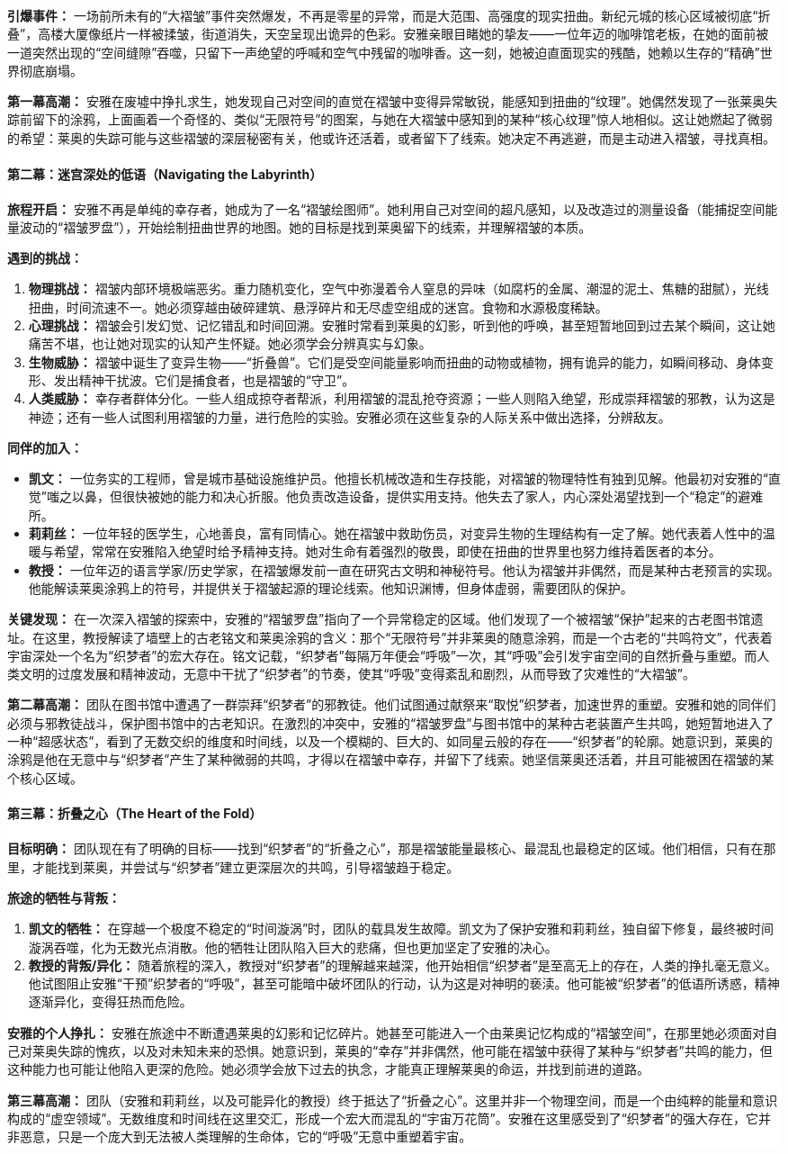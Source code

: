 **引爆事件：** 一场前所未有的“大褶皱”事件突然爆发，不再是零星的异常，而是大范围、高强度的现实扭曲。新纪元城的核心区域被彻底“折叠”，高楼大厦像纸片一样被揉皱，街道消失，天空呈现出诡异的色彩。安雅亲眼目睹她的挚友——一位年迈的咖啡馆老板，在她的面前被一道突然出现的“空间缝隙”吞噬，只留下一声绝望的呼喊和空气中残留的咖啡香。这一刻，她被迫直面现实的残酷，她赖以生存的“精确”世界彻底崩塌。

**第一幕高潮：** 安雅在废墟中挣扎求生，她发现自己对空间的直觉在褶皱中变得异常敏锐，能感知到扭曲的“纹理”。她偶然发现了一张莱奥失踪前留下的涂鸦，上面画着一个奇怪的、类似“无限符号”的图案，与她在大褶皱中感知到的某种“核心纹理”惊人地相似。这让她燃起了微弱的希望：莱奥的失踪可能与这些褶皱的深层秘密有关，他或许还活着，或者留下了线索。她决定不再逃避，而是主动进入褶皱，寻找真相。

#### 第二幕：迷宫深处的低语（Navigating the Labyrinth）

**旅程开启：** 安雅不再是单纯的幸存者，她成为了一名“褶皱绘图师”。她利用自己对空间的超凡感知，以及改造过的测量设备（能捕捉空间能量波动的“褶皱罗盘”），开始绘制扭曲世界的地图。她的目标是找到莱奥留下的线索，并理解褶皱的本质。

**遇到的挑战：**
1.  **物理挑战：** 褶皱内部环境极端恶劣。重力随机变化，空气中弥漫着令人窒息的异味（如腐朽的金属、潮湿的泥土、焦糖的甜腻），光线扭曲，时间流速不一。她必须穿越由破碎建筑、悬浮碎片和无尽虚空组成的迷宫。食物和水源极度稀缺。
2.  **心理挑战：** 褶皱会引发幻觉、记忆错乱和时间回溯。安雅时常看到莱奥的幻影，听到他的呼唤，甚至短暂地回到过去某个瞬间，这让她痛苦不堪，也让她对现实的认知产生怀疑。她必须学会分辨真实与幻象。
3.  **生物威胁：** 褶皱中诞生了变异生物——“折叠兽”。它们是受空间能量影响而扭曲的动物或植物，拥有诡异的能力，如瞬间移动、身体变形、发出精神干扰波。它们是捕食者，也是褶皱的“守卫”。
4.  **人类威胁：** 幸存者群体分化。一些人组成掠夺者帮派，利用褶皱的混乱抢夺资源；一些人则陷入绝望，形成崇拜褶皱的邪教，认为这是神迹；还有一些人试图利用褶皱的力量，进行危险的实验。安雅必须在这些复杂的人际关系中做出选择，分辨敌友。

**同伴的加入：**
*   **凯文：** 一位务实的工程师，曾是城市基础设施维护员。他擅长机械改造和生存技能，对褶皱的物理特性有独到见解。他最初对安雅的“直觉”嗤之以鼻，但很快被她的能力和决心折服。他负责改造设备，提供实用支持。他失去了家人，内心深处渴望找到一个“稳定”的避难所。
*   **莉莉丝：** 一位年轻的医学生，心地善良，富有同情心。她在褶皱中救助伤员，对变异生物的生理结构有一定了解。她代表着人性中的温暖与希望，常常在安雅陷入绝望时给予精神支持。她对生命有着强烈的敬畏，即使在扭曲的世界里也努力维持着医者的本分。
*   **教授：** 一位年迈的语言学家/历史学家，在褶皱爆发前一直在研究古文明和神秘符号。他认为褶皱并非偶然，而是某种古老预言的实现。他能解读莱奥涂鸦上的符号，并提供关于褶皱起源的理论线索。他知识渊博，但身体虚弱，需要团队的保护。

**关键发现：**
在一次深入褶皱的探索中，安雅的“褶皱罗盘”指向了一个异常稳定的区域。他们发现了一个被褶皱“保护”起来的古老图书馆遗址。在这里，教授解读了墙壁上的古老铭文和莱奥涂鸦的含义：那个“无限符号”并非莱奥的随意涂鸦，而是一个古老的“共鸣符文”，代表着宇宙深处一个名为“织梦者”的宏大存在。铭文记载，“织梦者”每隔万年便会“呼吸”一次，其“呼吸”会引发宇宙空间的自然折叠与重塑。而人类文明的过度发展和精神波动，无意中干扰了“织梦者”的节奏，使其“呼吸”变得紊乱和剧烈，从而导致了灾难性的“大褶皱”。

**第二幕高潮：** 团队在图书馆中遭遇了一群崇拜“织梦者”的邪教徒。他们试图通过献祭来“取悦”织梦者，加速世界的重塑。安雅和她的同伴们必须与邪教徒战斗，保护图书馆中的古老知识。在激烈的冲突中，安雅的“褶皱罗盘”与图书馆中的某种古老装置产生共鸣，她短暂地进入了一种“超感状态”，看到了无数交织的维度和时间线，以及一个模糊的、巨大的、如同星云般的存在——“织梦者”的轮廓。她意识到，莱奥的涂鸦是他在无意中与“织梦者”产生了某种微弱的共鸣，才得以在褶皱中幸存，并留下了线索。她坚信莱奥还活着，并且可能被困在褶皱的某个核心区域。

#### 第三幕：折叠之心（The Heart of the Fold）

**目标明确：** 团队现在有了明确的目标——找到“织梦者”的“折叠之心”，那是褶皱能量最核心、最混乱也最稳定的区域。他们相信，只有在那里，才能找到莱奥，并尝试与“织梦者”建立更深层次的共鸣，引导褶皱趋于稳定。

**旅途的牺牲与背叛：**
1.  **凯文的牺牲：** 在穿越一个极度不稳定的“时间漩涡”时，团队的载具发生故障。凯文为了保护安雅和莉莉丝，独自留下修复，最终被时间漩涡吞噬，化为无数光点消散。他的牺牲让团队陷入巨大的悲痛，但也更加坚定了安雅的决心。
2.  **教授的背叛/异化：** 随着旅程的深入，教授对“织梦者”的理解越来越深，他开始相信“织梦者”是至高无上的存在，人类的挣扎毫无意义。他试图阻止安雅“干预”织梦者的“呼吸”，甚至可能暗中破坏团队的行动，认为这是对神明的亵渎。他可能被“织梦者”的低语所诱惑，精神逐渐异化，变得狂热而危险。

**安雅的个人挣扎：**
安雅在旅途中不断遭遇莱奥的幻影和记忆碎片。她甚至可能进入一个由莱奥记忆构成的“褶皱空间”，在那里她必须面对自己对莱奥失踪的愧疚，以及对未知未来的恐惧。她意识到，莱奥的“幸存”并非偶然，他可能在褶皱中获得了某种与“织梦者”共鸣的能力，但这种能力也可能让他陷入更深的危险。她必须学会放下过去的执念，才能真正理解莱奥的命运，并找到前进的道路。

**第三幕高潮：**
团队（安雅和莉莉丝，以及可能异化的教授）终于抵达了“折叠之心”。这里并非一个物理空间，而是一个由纯粹的能量和意识构成的“虚空领域”。无数维度和时间线在这里交汇，形成一个宏大而混乱的“宇宙万花筒”。安雅在这里感受到了“织梦者”的强大存在，它并非恶意，只是一个庞大到无法被人类理解的生命体，它的“呼吸”无意中重塑着宇宙。
